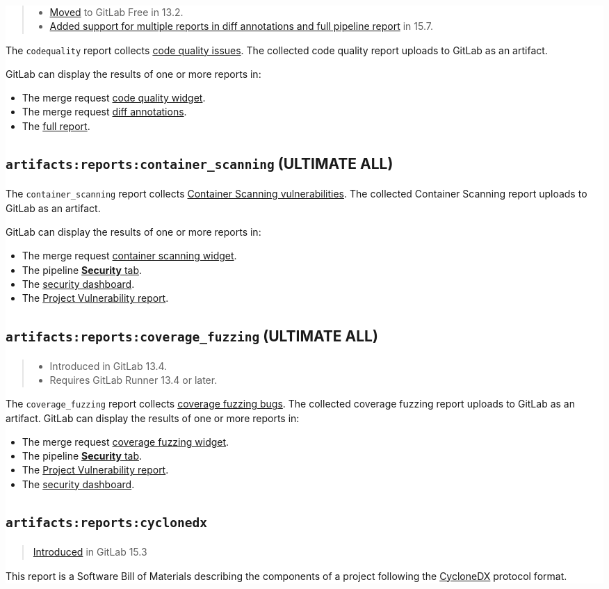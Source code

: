 > - [Moved](https://gitlab.com/gitlab-org/gitlab/-/issues/212499) to GitLab Free in 13.2.
> - [Added support for multiple reports in diff annotations and full pipeline report](https://gitlab.com/gitlab-org/gitlab/-/issues/9014) in 15.7.

The `codequality` report collects [code quality issues](../testing/code_quality.md). The
collected code quality report uploads to GitLab as an artifact.

GitLab can display the results of one or more reports in:

- The merge request [code quality widget](../testing/code_quality.md#merge-request-widget).
- The merge request [diff annotations](../testing/code_quality.md#merge-request-changes-view).
- The [full report](../testing/metrics_reports.md).

## `artifacts:reports:container_scanning` **(ULTIMATE ALL)**

The `container_scanning` report collects [Container Scanning vulnerabilities](../../user/application_security/container_scanning/index.md).
The collected Container Scanning report uploads to GitLab as an artifact.

GitLab can display the results of one or more reports in:

- The merge request [container scanning widget](../../user/application_security/container_scanning/index.md).
- The pipeline [**Security** tab](../../user/application_security/vulnerability_report/pipeline.md#view-vulnerabilities-in-a-pipeline).
- The [security dashboard](../../user/application_security/security_dashboard/index.md).
- The [Project Vulnerability report](../../user/application_security/vulnerability_report/index.md).

## `artifacts:reports:coverage_fuzzing` **(ULTIMATE ALL)**

> - Introduced in GitLab 13.4.
> - Requires GitLab Runner 13.4 or later.

The `coverage_fuzzing` report collects [coverage fuzzing bugs](../../user/application_security/coverage_fuzzing/index.md).
The collected coverage fuzzing report uploads to GitLab as an artifact.
GitLab can display the results of one or more reports in:

- The merge request [coverage fuzzing widget](../../user/application_security/coverage_fuzzing/index.md#interacting-with-the-vulnerabilities).
- The pipeline [**Security** tab](../../user/application_security/vulnerability_report/pipeline.md#view-vulnerabilities-in-a-pipeline).
- The [Project Vulnerability report](../../user/application_security/vulnerability_report/index.md).
- The [security dashboard](../../user/application_security/security_dashboard/index.md).

## `artifacts:reports:cyclonedx`

> [Introduced](https://gitlab.com/gitlab-org/gitlab/-/issues/360766) in GitLab 15.3

This report is a Software Bill of Materials describing the components of a project
following the [CycloneDX](https://cyclonedx.org/docs/1.4) protocol format.
